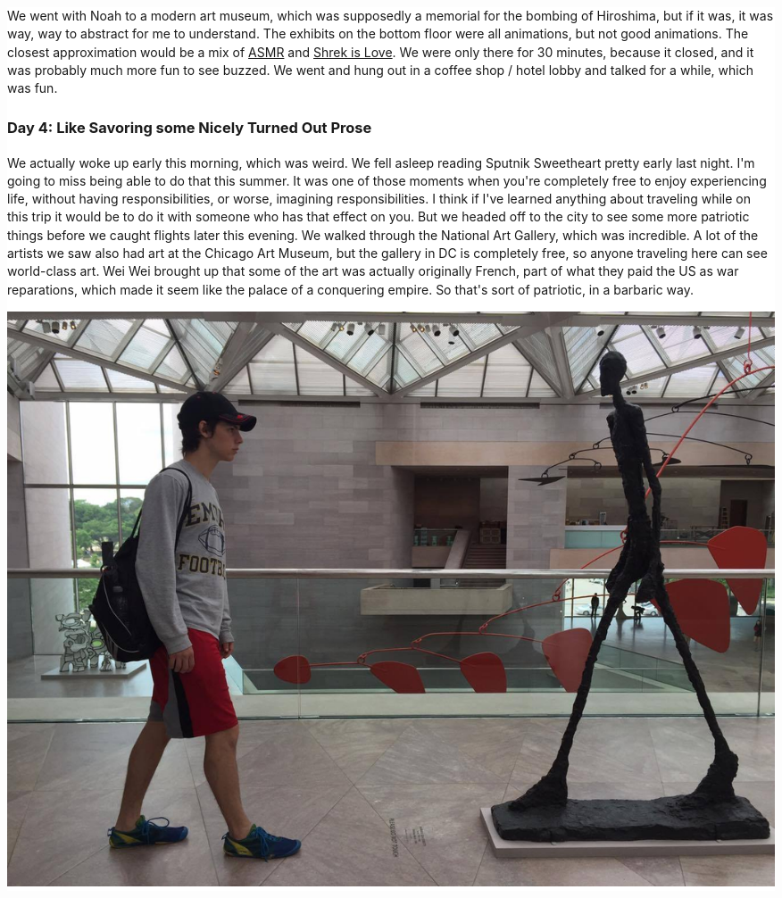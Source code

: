 We went with Noah to a modern art museum, which was supposedly a memorial for the bombing of Hiroshima, but if it was, it was way, way to abstract for me to understand. The exhibits on the bottom floor were all animations, but not good animations. The closest approximation would be a mix of [ASMR](https://www.youtube.com/watch?v=ycgSzc4Grdo) and [Shrek is Love](https://www.youtube.com/watch?v=D4I9K_plx4s). We were only there for 30 minutes, because it closed, and it was probably much more fun to see buzzed. We went and hung out in a coffee shop / hotel lobby and talked for a while, which was fun.

### Day 4: Like Savoring some Nicely Turned Out Prose

We actually woke up early this morning, which was weird. We fell asleep reading Sputnik Sweetheart pretty early last night. I'm going to miss being able to do that this summer. It was one of those moments when you're completely free to enjoy experiencing life, without having responsibilities, or worse, imagining responsibilities. I think if I've learned anything about traveling while on this trip it would be to do it with someone who has that effect on you. But we headed off to the city to see some more patriotic things before we caught flights later this evening. We walked through the National Art Gallery, which was incredible. A lot of the artists we saw also had art at the Chicago Art Museum, but the gallery in DC is completely free, so anyone traveling here can see world-class art. Wei Wei brought up that some of the art was actually originally French, part of what they paid the US as war reparations, which made it seem like the palace of a conquering empire. So that's sort of patriotic, in a barbaric way.

![Arttttttttttttttttt](/resources/us_roadtrip/washington/statue.jpg)
